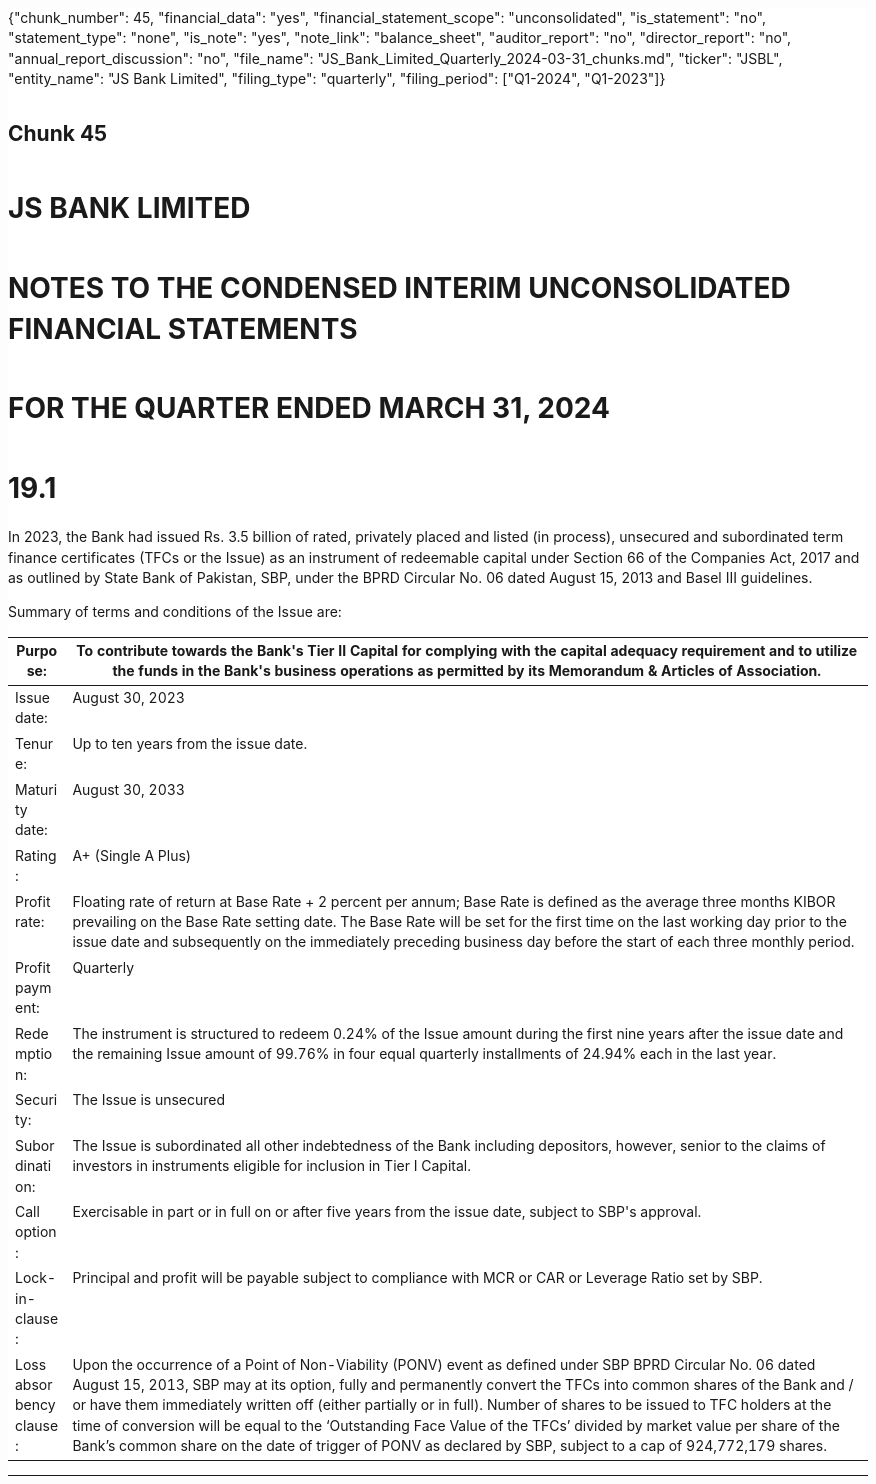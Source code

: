{"chunk_number": 45, "financial_data": "yes", "financial_statement_scope": "unconsolidated", "is_statement": "no", "statement_type": "none", "is_note": "yes", "note_link": "balance_sheet", "auditor_report": "no", "director_report": "no", "annual_report_discussion": "no", "file_name": "JS_Bank_Limited_Quarterly_2024-03-31_chunks.md", "ticker": "JSBL", "entity_name": "JS Bank Limited", "filing_type": "quarterly", "filing_period": ["Q1-2024", "Q1-2023"]}
## Chunk 45


# JS BANK LIMITED

# NOTES TO THE CONDENSED INTERIM UNCONSOLIDATED FINANCIAL STATEMENTS

# FOR THE QUARTER ENDED MARCH 31, 2024

# 19.1

In 2023, the Bank had issued Rs. 3.5 billion of rated, privately placed and listed (in process), unsecured and subordinated term finance certificates (TFCs or the Issue) as an instrument of redeemable capital under Section 66 of the Companies Act, 2017 and as outlined by State Bank of Pakistan, SBP, under the BPRD Circular No. 06 dated August 15, 2013 and Basel III guidelines.

Summary of terms and conditions of the Issue are:

|Purpose:|To contribute towards the Bank's Tier II Capital for complying with the capital adequacy requirement and to utilize the funds in the Bank's business operations as permitted by its Memorandum & Articles of Association.|
|---|---|
|Issue date:|August 30, 2023|
|Tenure:|Up to ten years from the issue date.|
|Maturity date:|August 30, 2033|
|Rating:|A+ (Single A Plus)|
|Profit rate:|Floating rate of return at Base Rate + 2 percent per annum; Base Rate is defined as the average three months KIBOR prevailing on the Base Rate setting date. The Base Rate will be set for the first time on the last working day prior to the issue date and subsequently on the immediately preceding business day before the start of each three monthly period.|
|Profit payment:|Quarterly|
|Redemption:|The instrument is structured to redeem 0.24% of the Issue amount during the first nine years after the issue date and the remaining Issue amount of 99.76% in four equal quarterly installments of 24.94% each in the last year.|
|Security:|The Issue is unsecured|
|Subordination:|The Issue is subordinated all other indebtedness of the Bank including depositors, however, senior to the claims of investors in instruments eligible for inclusion in Tier I Capital.|
|Call option:|Exercisable in part or in full on or after five years from the issue date, subject to SBP's approval.|
|Lock-in-clause:|Principal and profit will be payable subject to compliance with MCR or CAR or Leverage Ratio set by SBP.|
|Loss absorbency clause:|Upon the occurrence of a Point of Non-Viability (PONV) event as defined under SBP BPRD Circular No. 06 dated August 15, 2013, SBP may at its option, fully and permanently convert the TFCs into common shares of the Bank and / or have them immediately written off (either partially or in full). Number of shares to be issued to TFC holders at the time of conversion will be equal to the ‘Outstanding Face Value of the TFCs’ divided by market value per share of the Bank’s common share on the date of trigger of PONV as declared by SBP, subject to a cap of 924,772,179 shares.|

---